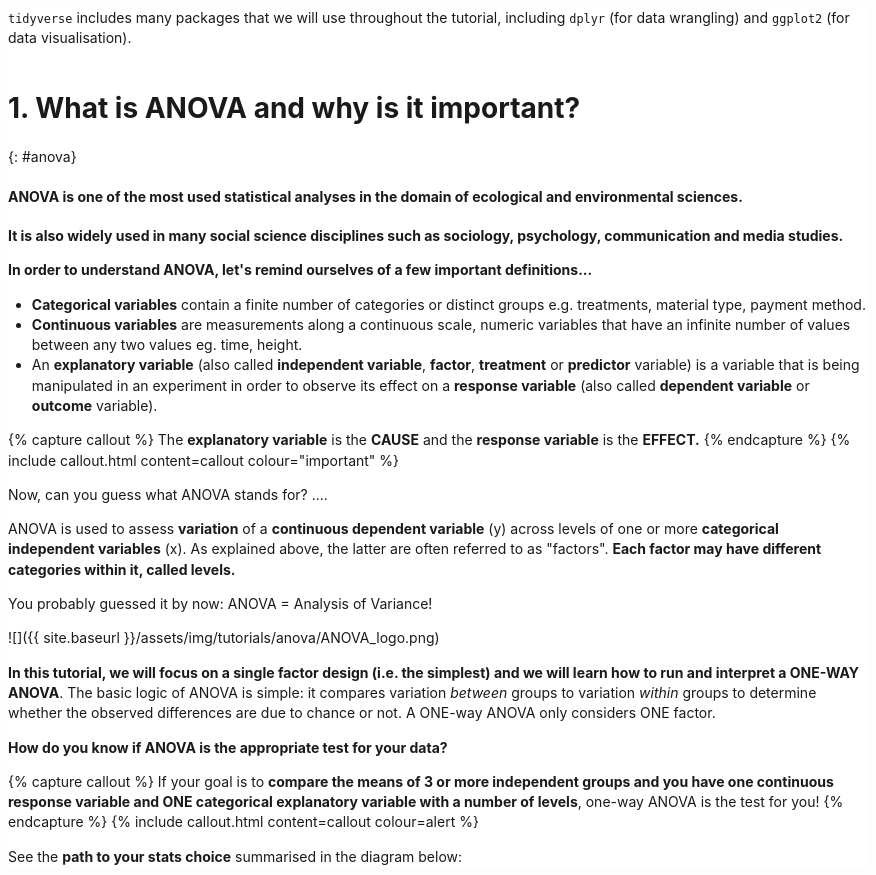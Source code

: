 `tidyverse` includes many packages that we will use throughout the tutorial, including `dplyr` (for data wrangling) and `ggplot2` (for data visualisation).


# 1. What is ANOVA and why is it important?
{: #anova}

#### **ANOVA is one of the most used statistical analyses in the domain of ecological and environmental sciences.**

**It is also widely used in many social science disciplines such as sociology, psychology, communication and media studies.**

**In order to understand ANOVA, let's remind ourselves of a few important definitions...**

- **Categorical variables** contain a finite number of categories or distinct groups e.g. treatments, material type, payment method.
- **Continuous variables** are measurements along a continuous scale, numeric variables that have an infinite number of values between any two values eg. time, height.
- An **explanatory variable** (also called **independent variable**, **factor**, **treatment** or **predictor** variable) is a variable that is being manipulated in an experiment in order to observe its effect on a **response variable** (also called **dependent variable** or **outcome** variable).


{% capture callout %}
The **explanatory variable** is the **CAUSE** and the **response variable** is the **EFFECT.**
{% endcapture %}
{% include callout.html content=callout colour="important" %}


Now, can you guess what ANOVA stands for? ....

ANOVA is used to assess **variation** of a **continuous dependent variable** (y) across levels of one or more **categorical independent variables** (x). As explained above, the latter are often referred to as "factors". **Each factor may have different categories within it, called levels.**

You probably guessed it by now: ANOVA = Analysis of Variance!

![]({{ site.baseurl }}/assets/img/tutorials/anova/ANOVA_logo.png)

**In this tutorial, we will focus on a single factor design (i.e. the simplest) and we will learn how to run and interpret a ONE-WAY ANOVA**. The basic logic of ANOVA is simple: it compares variation *between* groups to variation *within* groups to determine whether the observed differences are due to chance or not. A ONE-way ANOVA only considers ONE factor.

**How do you know if ANOVA is the appropriate test for your data?**

{% capture callout %}
If your goal is to **compare the means of 3 or more independent groups and you have one continuous response variable and ONE categorical explanatory variable with a number of levels**, one-way ANOVA is the test for you!
{% endcapture %}
{% include callout.html content=callout colour=alert %}


See the **path to your stats choice** summarised in the diagram below:
